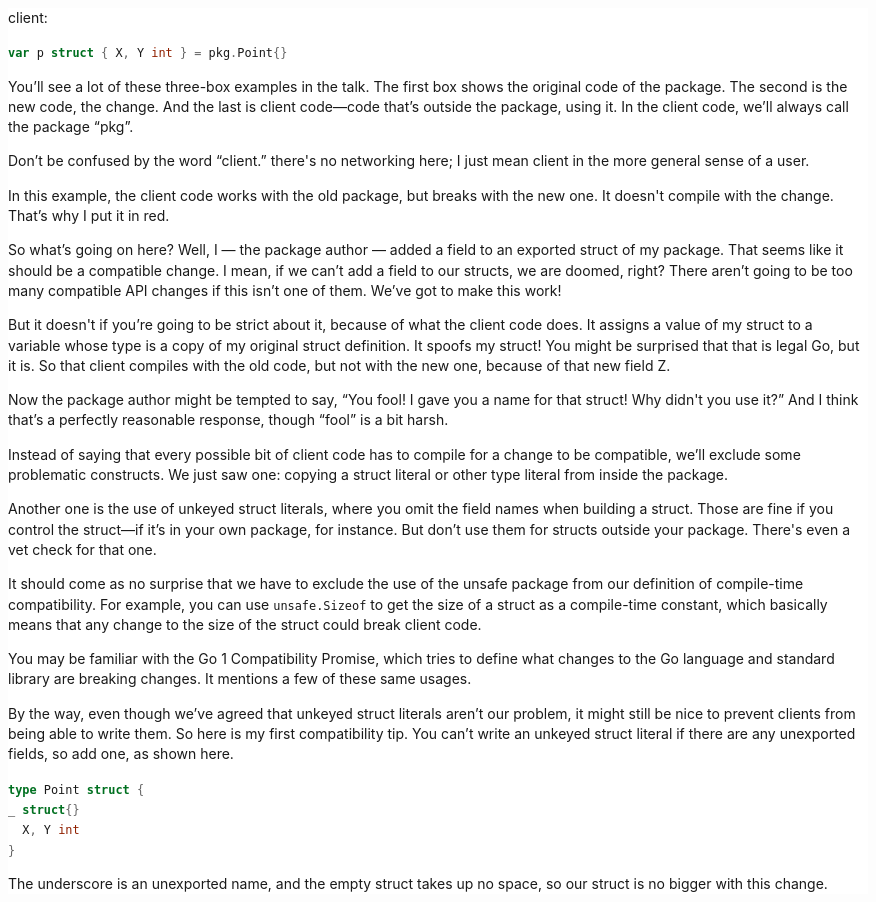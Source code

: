 client: 
```go
var p struct { X, Y int } = pkg.Point{}
```

You’ll see a lot of these three-box examples in the talk. The first box shows the original code of the package. The second is the new code, the change. And the last is client code—code that’s outside the package, using it. In the client code, we’ll always call the package “pkg”.

Don’t be confused by the word “client.” there's no networking here; I just mean client in the more general sense of a user. 

In this example, the client code works with the old package, but breaks with the new one. It doesn't compile with the change. That’s why I put it in red.

So what’s going on here? Well, I — the package author — added a field to an exported struct of my package. That seems like it should be a compatible change. I mean, if we can’t add a field to our structs, we are doomed, right? There aren’t going to be too many compatible API changes if this isn’t one of them. We’ve got to make this work!

But it doesn't if you’re going to be strict about it, because of what the client code does. It assigns a value of my struct to a variable whose type is a copy of my original struct definition. It spoofs my struct! You might be surprised that that is legal Go, but it is. So that client compiles with the old code, but not with the new one, because of that new field Z. 

Now the package author might be tempted to say, “You fool! I gave you a name for that struct! Why didn't you use it?” And I think that’s a perfectly reasonable response, though “fool” is a bit harsh. 


Instead of saying that every possible bit of client code has to compile for a change to be compatible, we’ll exclude some problematic constructs. We just saw one: copying a struct literal or other type literal from inside the package. 

Another one is the use of unkeyed struct literals, where you omit the field names when building a struct. Those are fine if you control the struct—if it’s in your own package, for instance. But don’t use them for structs outside your package. There's even a vet check for that one.

It should come as no surprise that we have to exclude the use of the unsafe package from our definition of compile-time compatibility. For example, you can use `unsafe.Sizeof` to get the size of a struct as a compile-time constant, which basically means that any change to the size of the struct could break client code.

You may be familiar with the Go 1 Compatibility Promise, which tries to define what changes to the Go language and standard library are breaking changes. It mentions a few of these same usages. 

By the way, even though we’ve agreed that unkeyed struct literals aren’t our problem, it might still be nice to prevent clients from being able to write them. So here is my first compatibility tip. You can’t write an unkeyed struct literal if there are any unexported fields, so add one, as shown here.

```go
type Point struct {
_ struct{}
  X, Y int
}
```
The underscore is an unexported name, and the empty struct takes up no space, so our struct is no bigger with this change.
